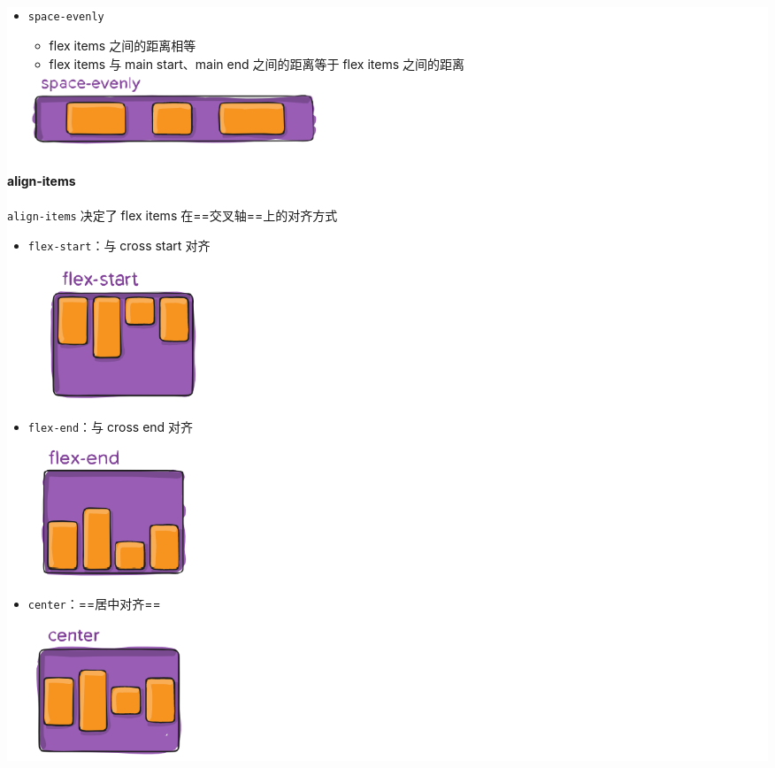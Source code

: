 - `space-evenly`

  - flex items 之间的距离相等
  - flex items 与 main start、main end 之间的距离等于 flex items 之间的距离

  <img src="./images/image-20221002225207970.png" alt="image-20221002225207970" style="zoom:80%;" />



#### align-items

`align-items` 决定了 flex items 在==交叉轴==上的对齐方式

- `flex-start`：与 cross start 对齐

  <img src="./images/image-20221002230037733.png" alt="image-20221002230037733" style="zoom: 67%;" />

- `flex-end`：与 cross end 对齐

  <img src="./images/image-20221002230100191.png" alt="image-20221002230100191" style="zoom: 67%;" />

- `center`：==居中对齐==

  <img src="./images/image-20221002230127148.png" alt="image-20221002230127148" style="zoom: 67%;" />
